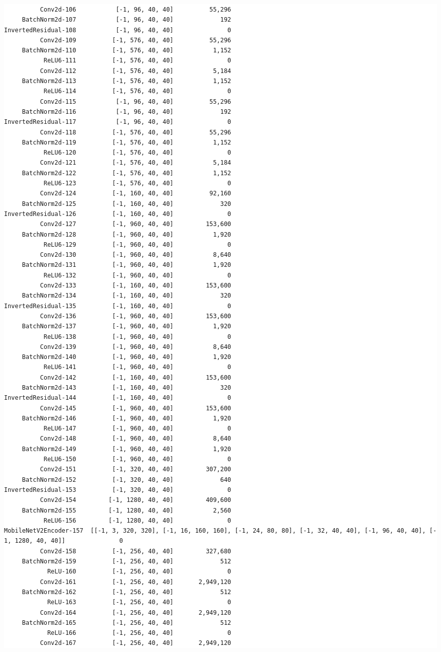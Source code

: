 ```
          Conv2d-106           [-1, 96, 40, 40]          55,296
     BatchNorm2d-107           [-1, 96, 40, 40]             192
InvertedResidual-108           [-1, 96, 40, 40]               0
          Conv2d-109          [-1, 576, 40, 40]          55,296
     BatchNorm2d-110          [-1, 576, 40, 40]           1,152
           ReLU6-111          [-1, 576, 40, 40]               0
          Conv2d-112          [-1, 576, 40, 40]           5,184
     BatchNorm2d-113          [-1, 576, 40, 40]           1,152
           ReLU6-114          [-1, 576, 40, 40]               0
          Conv2d-115           [-1, 96, 40, 40]          55,296
     BatchNorm2d-116           [-1, 96, 40, 40]             192
InvertedResidual-117           [-1, 96, 40, 40]               0
          Conv2d-118          [-1, 576, 40, 40]          55,296
     BatchNorm2d-119          [-1, 576, 40, 40]           1,152
           ReLU6-120          [-1, 576, 40, 40]               0
          Conv2d-121          [-1, 576, 40, 40]           5,184
     BatchNorm2d-122          [-1, 576, 40, 40]           1,152
           ReLU6-123          [-1, 576, 40, 40]               0
          Conv2d-124          [-1, 160, 40, 40]          92,160
     BatchNorm2d-125          [-1, 160, 40, 40]             320
InvertedResidual-126          [-1, 160, 40, 40]               0
          Conv2d-127          [-1, 960, 40, 40]         153,600
     BatchNorm2d-128          [-1, 960, 40, 40]           1,920
           ReLU6-129          [-1, 960, 40, 40]               0
          Conv2d-130          [-1, 960, 40, 40]           8,640
     BatchNorm2d-131          [-1, 960, 40, 40]           1,920
           ReLU6-132          [-1, 960, 40, 40]               0
          Conv2d-133          [-1, 160, 40, 40]         153,600
     BatchNorm2d-134          [-1, 160, 40, 40]             320
InvertedResidual-135          [-1, 160, 40, 40]               0
          Conv2d-136          [-1, 960, 40, 40]         153,600
     BatchNorm2d-137          [-1, 960, 40, 40]           1,920
           ReLU6-138          [-1, 960, 40, 40]               0
          Conv2d-139          [-1, 960, 40, 40]           8,640
     BatchNorm2d-140          [-1, 960, 40, 40]           1,920
           ReLU6-141          [-1, 960, 40, 40]               0
          Conv2d-142          [-1, 160, 40, 40]         153,600
     BatchNorm2d-143          [-1, 160, 40, 40]             320
InvertedResidual-144          [-1, 160, 40, 40]               0
          Conv2d-145          [-1, 960, 40, 40]         153,600
     BatchNorm2d-146          [-1, 960, 40, 40]           1,920
           ReLU6-147          [-1, 960, 40, 40]               0
          Conv2d-148          [-1, 960, 40, 40]           8,640
     BatchNorm2d-149          [-1, 960, 40, 40]           1,920
           ReLU6-150          [-1, 960, 40, 40]               0
          Conv2d-151          [-1, 320, 40, 40]         307,200
     BatchNorm2d-152          [-1, 320, 40, 40]             640
InvertedResidual-153          [-1, 320, 40, 40]               0
          Conv2d-154         [-1, 1280, 40, 40]         409,600
     BatchNorm2d-155         [-1, 1280, 40, 40]           2,560
           ReLU6-156         [-1, 1280, 40, 40]               0
MobileNetV2Encoder-157  [[-1, 3, 320, 320], [-1, 16, 160, 160], [-1, 24, 80, 80], [-1, 32, 40, 40], [-1, 96, 40, 40], [-1, 1280, 40, 40]]               0
          Conv2d-158          [-1, 256, 40, 40]         327,680
     BatchNorm2d-159          [-1, 256, 40, 40]             512
            ReLU-160          [-1, 256, 40, 40]               0
          Conv2d-161          [-1, 256, 40, 40]       2,949,120
     BatchNorm2d-162          [-1, 256, 40, 40]             512
            ReLU-163          [-1, 256, 40, 40]               0
          Conv2d-164          [-1, 256, 40, 40]       2,949,120
     BatchNorm2d-165          [-1, 256, 40, 40]             512
            ReLU-166          [-1, 256, 40, 40]               0
          Conv2d-167          [-1, 256, 40, 40]       2,949,120
```